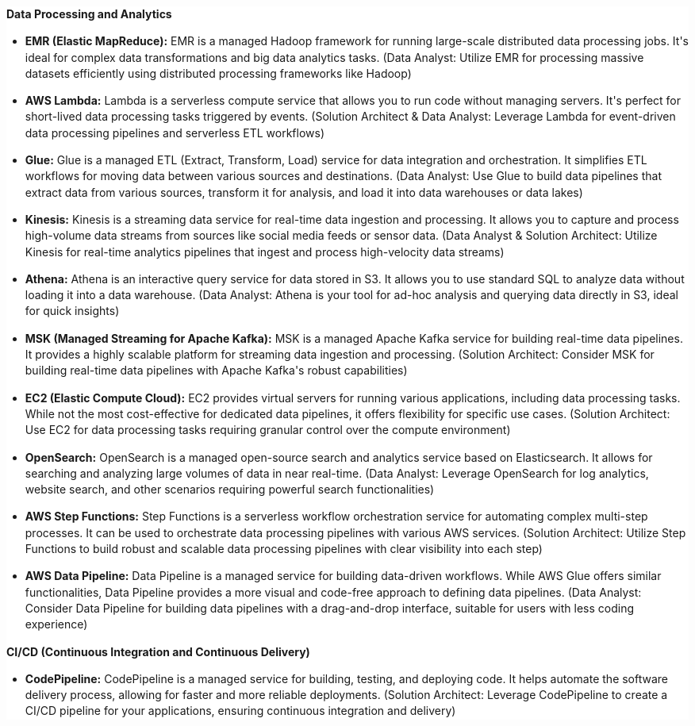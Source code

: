 **Data Processing and Analytics**

* **EMR (Elastic MapReduce):** EMR is a managed Hadoop framework for running large-scale distributed data processing jobs. It's ideal for complex data transformations and big data analytics tasks. (Data Analyst: Utilize EMR for processing massive datasets efficiently using distributed processing frameworks like Hadoop)

* **AWS Lambda:** Lambda is a serverless compute service that allows you to run code without managing servers. It's perfect for short-lived data processing tasks triggered by events. (Solution Architect & Data Analyst: Leverage Lambda for event-driven data processing pipelines and serverless ETL workflows)

* **Glue:** Glue is a managed ETL (Extract, Transform, Load) service for data integration and orchestration. It simplifies ETL workflows for moving data between various sources and destinations. (Data Analyst: Use Glue to build data pipelines that extract data from various sources, transform it for analysis, and load it into data warehouses or data lakes)

* **Kinesis:** Kinesis is a streaming data service for real-time data ingestion and processing. It allows you to capture and process high-volume data streams from sources like social media feeds or sensor data. (Data Analyst & Solution Architect: Utilize Kinesis for real-time analytics pipelines that ingest and process high-velocity data streams) 



* **Athena:** Athena is an interactive query service for data stored in S3. It allows you to use standard SQL to analyze data without loading it into a data warehouse. (Data Analyst: Athena is your tool for ad-hoc analysis and querying data directly in S3, ideal for quick insights)
* **MSK (Managed Streaming for Apache Kafka):** MSK is a managed Apache Kafka service for building real-time data pipelines. It provides a highly scalable platform for streaming data ingestion and processing. (Solution Architect: Consider MSK for building real-time data pipelines with Apache Kafka's robust capabilities)

* **EC2 (Elastic Compute Cloud):** EC2 provides virtual servers for running various applications, including data processing tasks. While not the most cost-effective for dedicated data pipelines, it offers flexibility for specific use cases. (Solution Architect: Use EC2 for data processing tasks requiring granular control over the compute environment)

* **OpenSearch:** OpenSearch is a managed open-source search and analytics service based on Elasticsearch. It allows for searching and analyzing large volumes of data in near real-time. (Data Analyst: Leverage OpenSearch for log analytics, website search, and other scenarios requiring powerful search functionalities)

* **AWS Step Functions:** Step Functions is a serverless workflow orchestration service for automating complex multi-step processes. It can be used to orchestrate data processing pipelines with various AWS services. (Solution Architect: Utilize Step Functions to build robust and scalable data processing pipelines with clear visibility into each step)

* **AWS Data Pipeline:** Data Pipeline is a managed service for building data-driven workflows.  While AWS Glue offers similar functionalities, Data Pipeline provides a more visual and code-free approach to defining data pipelines. (Data Analyst: Consider Data Pipeline for building data pipelines with a drag-and-drop interface, suitable for users with less coding experience)

**CI/CD (Continuous Integration and Continuous Delivery)**

* **CodePipeline:** CodePipeline is a managed service for building, testing, and deploying code. It helps automate the software delivery process, allowing for faster and more reliable deployments. (Solution Architect: Leverage CodePipeline to create a CI/CD pipeline for your applications, ensuring continuous integration and delivery)
